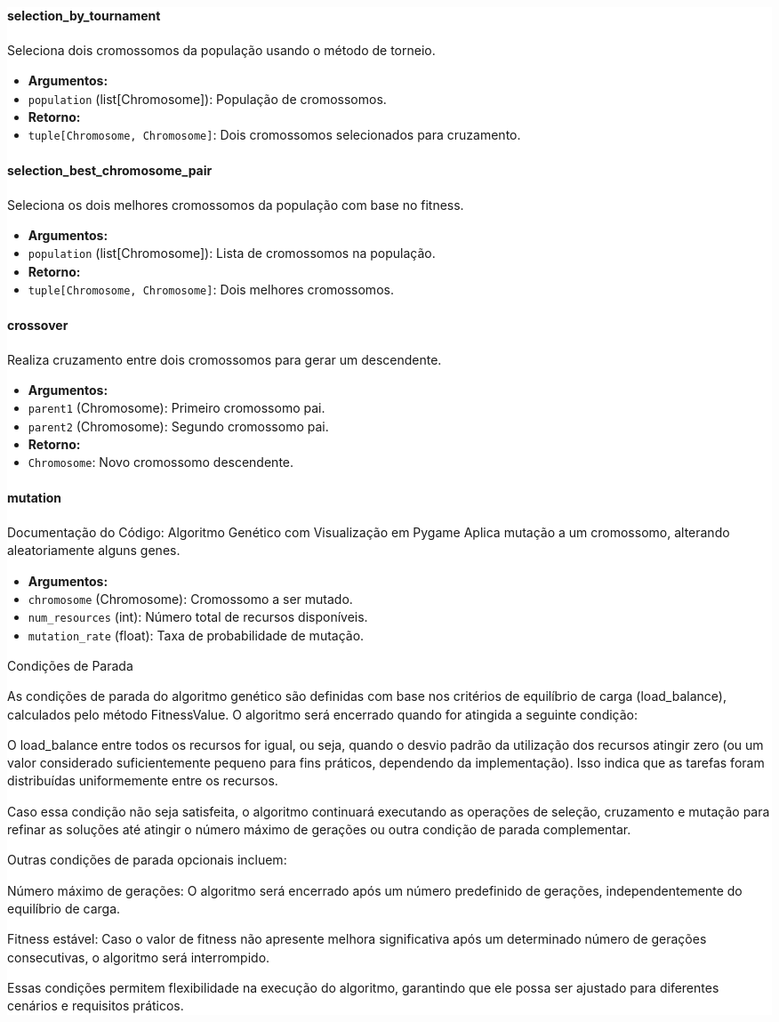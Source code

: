 #### **selection_by_tournament**
Seleciona dois cromossomos da população usando o método de torneio.
- **Argumentos:**
 - `population` (list[Chromosome]): População de cromossomos.
- **Retorno:**
 - `tuple[Chromosome, Chromosome]`: Dois cromossomos selecionados para cruzamento.

#### **selection_best_chromosome_pair**
Seleciona os dois melhores cromossomos da população com base no fitness.
- **Argumentos:**
 - `population` (list[Chromosome]): Lista de cromossomos na população.
- **Retorno:**
 - `tuple[Chromosome, Chromosome]`: Dois melhores cromossomos.

#### **crossover**
Realiza cruzamento entre dois cromossomos para gerar um descendente.
- **Argumentos:**
 - `parent1` (Chromosome): Primeiro cromossomo pai.
 - `parent2` (Chromosome): Segundo cromossomo pai.
- **Retorno:**
 - `Chromosome`: Novo cromossomo descendente.

#### **mutation**
Documentação do Código: Algoritmo Genético com Visualização em Pygame
Aplica mutação a um cromossomo, alterando aleatoriamente alguns genes.
- **Argumentos:**
 - `chromosome` (Chromosome): Cromossomo a ser mutado.
 - `num_resources` (int): Número total de recursos disponíveis.
 - `mutation_rate` (float): Taxa de probabilidade de mutação.

Condições de Parada

As condições de parada do algoritmo genético são definidas com base nos critérios de equilíbrio de carga (load_balance), calculados pelo método FitnessValue. O algoritmo será encerrado quando for atingida a seguinte condição:

O load_balance entre todos os recursos for igual, ou seja, quando o desvio padrão da utilização dos recursos atingir zero (ou um valor considerado suficientemente pequeno para fins práticos, dependendo da implementação). Isso indica que as tarefas foram distribuídas uniformemente entre os recursos.

Caso essa condição não seja satisfeita, o algoritmo continuará executando as operações de seleção, cruzamento e mutação para refinar as soluções até atingir o número máximo de gerações ou outra condição de parada complementar.

Outras condições de parada opcionais incluem:

Número máximo de gerações: O algoritmo será encerrado após um número predefinido de gerações, independentemente do equilíbrio de carga.

Fitness estável: Caso o valor de fitness não apresente melhora significativa após um determinado número de gerações consecutivas, o algoritmo será interrompido.

Essas condições permitem flexibilidade na execução do algoritmo, garantindo que ele possa ser ajustado para diferentes cenários e requisitos práticos.
